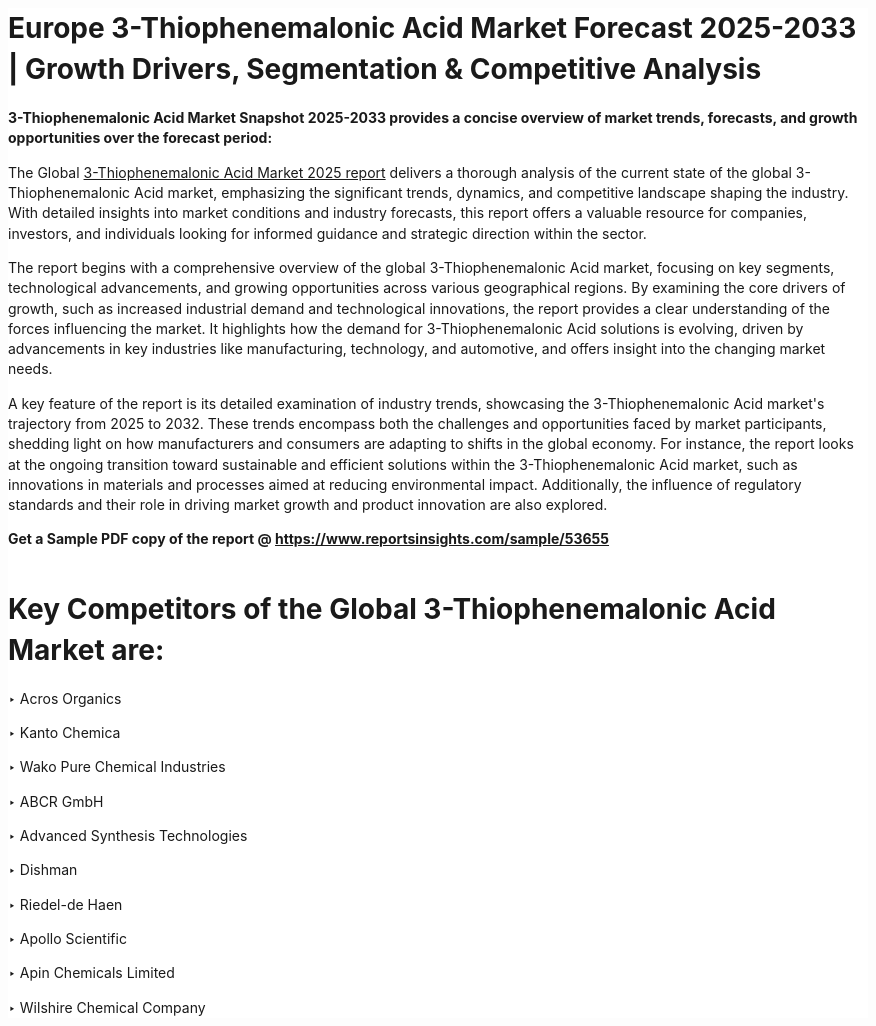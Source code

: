 # Europe 3-Thiophenemalonic Acid Market Forecast 2025-2033 | Growth Drivers, Segmentation & Competitive Analysis

<strong>3-Thiophenemalonic Acid Market Snapshot 2025-2033 provides a concise overview of market trends, forecasts, and growth opportunities over the forecast period:</strong>

The Global <a href=https://www.reportsinsights.com/sample/53655>3-Thiophenemalonic Acid Market 2025 report</a> delivers a thorough analysis of the current state of the global 3-Thiophenemalonic Acid market, emphasizing the significant trends, dynamics, and competitive landscape shaping the industry. With detailed insights into market conditions and industry forecasts, this report offers a valuable resource for companies, investors, and individuals looking for informed guidance and strategic direction within the sector.

The report begins with a comprehensive overview of the global 3-Thiophenemalonic Acid market, focusing on key segments, technological advancements, and growing opportunities across various geographical regions. By examining the core drivers of growth, such as increased industrial demand and technological innovations, the report provides a clear understanding of the forces influencing the market. It highlights how the demand for 3-Thiophenemalonic Acid solutions is evolving, driven by advancements in key industries like manufacturing, technology, and automotive, and offers insight into the changing market needs.

A key feature of the report is its detailed examination of industry trends, showcasing the 3-Thiophenemalonic Acid market's trajectory from 2025 to 2032. These trends encompass both the challenges and opportunities faced by market participants, shedding light on how manufacturers and consumers are adapting to shifts in the global economy. For instance, the report looks at the ongoing transition toward sustainable and efficient solutions within the 3-Thiophenemalonic Acid market, such as innovations in materials and processes aimed at reducing environmental impact. Additionally, the influence of regulatory standards and their role in driving market growth and product innovation are also explored.

<strong>Get a Sample PDF copy of the report @ <a href=https://www.reportsinsights.com/sample/53655>https://www.reportsinsights.com/sample/53655</a></strong>

# <strong>Key Competitors of the Global 3-Thiophenemalonic Acid Market are:</strong>

‣ Acros Organics

‣ Kanto Chemica

‣ Wako Pure Chemical Industries

‣ ABCR GmbH

‣ Advanced Synthesis Technologies

‣ Dishman

‣ Riedel-de Haen

‣ Apollo Scientific

‣ Apin Chemicals Limited

‣ Wilshire Chemical Company
